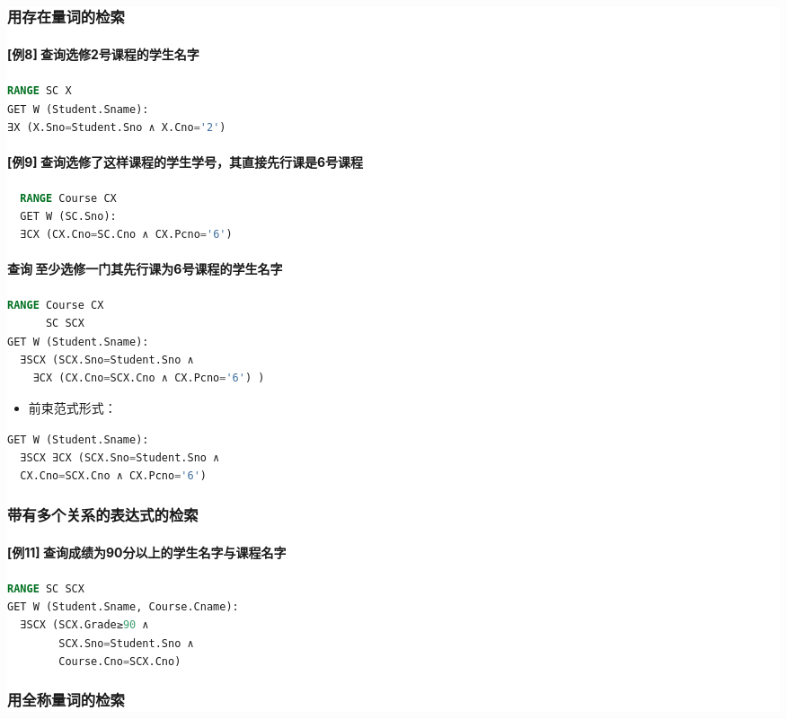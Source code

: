### 用存在量词的检索



#### [例8] 查询选修2号课程的学生名字

```sql
RANGE SC X
GET W (Student.Sname):
∃X (X.Sno=Student.Sno ∧ X.Cno='2')
```

#### [例9] 查询选修了这样课程的学生学号，其直接先行课是6号课程

```sql
  RANGE Course CX
  GET W (SC.Sno):
  ∃CX (CX.Cno=SC.Cno ∧ CX.Pcno='6')
```

#### 查询 至少选修一门其先行课为6号课程的学生名字

```sql
RANGE Course CX
      SC SCX
GET W (Student.Sname):
  ∃SCX (SCX.Sno=Student.Sno ∧
    ∃CX (CX.Cno=SCX.Cno ∧ CX.Pcno='6') )
```

* 前束范式形式：

```sql
GET W (Student.Sname):
  ∃SCX ∃CX (SCX.Sno=Student.Sno ∧
  CX.Cno=SCX.Cno ∧ CX.Pcno='6')
```



### 带有多个关系的表达式的检索



#### [例11] 查询成绩为90分以上的学生名字与课程名字

```sql
RANGE SC SCX
GET W (Student.Sname, Course.Cname):
  ∃SCX (SCX.Grade≥90 ∧
        SCX.Sno=Student.Sno ∧
        Course.Cno=SCX.Cno)
```



### 用全称量词的检索

